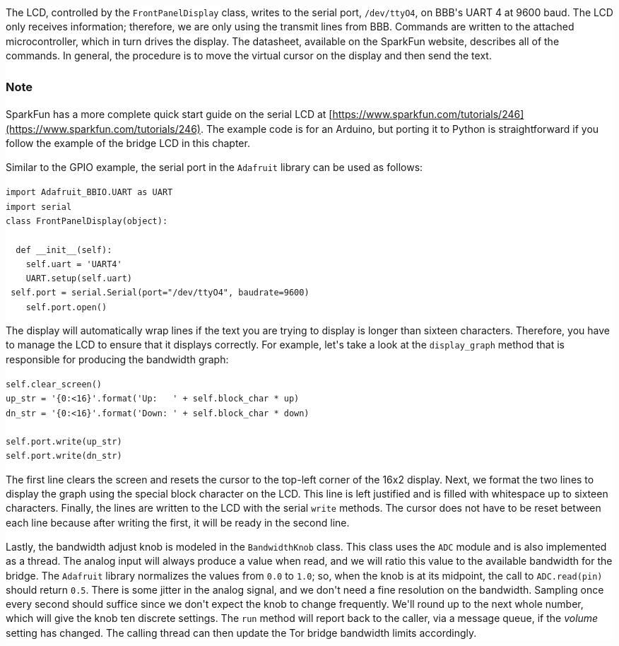 The LCD, controlled by the `FrontPanelDisplay` class, writes to the serial port, `/dev/ttyO4`, on BBB's UART 4 at 9600 baud. The LCD only receives information; therefore, we are only using the transmit lines from BBB. Commands are written to the attached microcontroller, which in turn drives the display. The datasheet, available on the SparkFun website, describes all of the commands. In general, the procedure is to move the virtual cursor on the display and then send the text.

### Note

SparkFun has a more complete quick start guide on the serial LCD at [https://www.sparkfun.com/tutorials/246](https://www.sparkfun.com/tutorials/246). The example code is for an Arduino, but porting it to Python is straightforward if you follow the example of the bridge LCD in this chapter.

Similar to the GPIO example, the serial port in the `Adafruit` library can be used as follows:

```
import Adafruit_BBIO.UART as UART
import serial
class FrontPanelDisplay(object):

  def __init__(self):
    self.uart = 'UART4'
    UART.setup(self.uart)
 self.port = serial.Serial(port="/dev/ttyO4", baudrate=9600)
    self.port.open()
```

The display will automatically wrap lines if the text you are trying to display is longer than sixteen characters. Therefore, you have to manage the LCD to ensure that it displays correctly. For example, let's take a look at the `display_graph` method that is responsible for producing the bandwidth graph:

```
self.clear_screen()
up_str = '{0:<16}'.format('Up:   ' + self.block_char * up)
dn_str = '{0:<16}'.format('Down: ' + self.block_char * down)

self.port.write(up_str)
self.port.write(dn_str)
```

The first line clears the screen and resets the cursor to the top-left corner of the 16x2 display. Next, we format the two lines to display the graph using the special block character on the LCD. This line is left justified and is filled with whitespace up to sixteen characters. Finally, the lines are written to the LCD with the serial `write` methods. The cursor does not have to be reset between each line because after writing the first, it will be ready in the second line.

Lastly, the bandwidth adjust knob is modeled in the `BandwidthKnob` class. This class uses the `ADC` module and is also implemented as a thread. The analog input will always produce a value when read, and we will ratio this value to the available bandwidth for the bridge. The `Adafruit` library normalizes the values from `0.0` to `1.0`; so, when the knob is at its midpoint, the call to `ADC.read(pin)` should return `0.5`. There is some jitter in the analog signal, and we don't need a fine resolution on the bandwidth. Sampling once every second should suffice since we don't expect the knob to change frequently. We'll round up to the next whole number, which will give the knob ten discrete settings. The `run` method will report back to the caller, via a message queue, if the *volume* setting has changed. The calling thread can then update the Tor bridge bandwidth limits accordingly.
